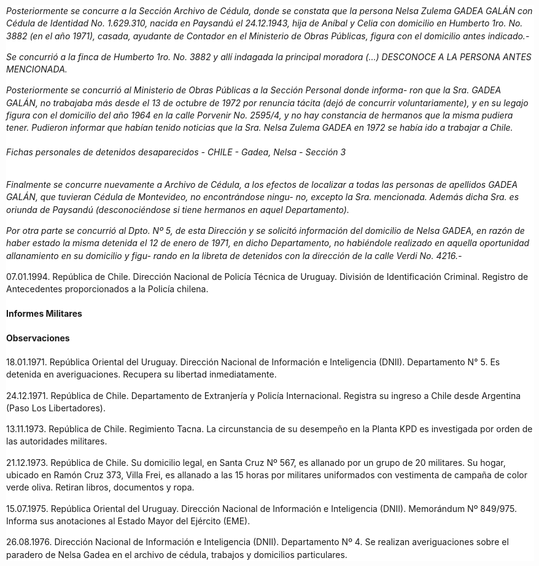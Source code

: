 _Posteriormente se concurre a la Sección Archivo de Cédula, donde se constata que la persona
Nelsa Zulema GADEA GALÁN con Cédula de Identidad No. 1.629.310, nacida en Paysandú el 24.12.1943,
hija de Aníbal y Celia con domicilio en Humberto 1ro. No. 3882 (en el año 1971), casada, ayudante de
Contador en el Ministerio de Obras Públicas, figura con el domicilio antes indicado.-_

_Se concurrió a la finca de Humberto 1ro. No. 3882 y allí indagada la principal moradora (...)
DESCONOCE A LA PERSONA ANTES MENCIONADA._

_Posteriormente se concurrió al Ministerio de Obras Públicas a la Sección Personal donde informa-
ron que la Sra. GADEA GALÁN, no trabajaba más desde el 13 de octubre de 1972 por renuncia tácita
(dejó de concurrir voluntariamente), y en su legajo figura con el domicilio del año 1964 en la calle
Porvenir No. 2595/4, y no hay constancia de hermanos que la misma pudiera tener. Pudieron informar
que habían tenido noticias que la Sra. Nelsa Zulema GADEA en 1972 se había ido a trabajar a Chile._


###### Fichas personales de detenidos desaparecidos - CHILE - Gadea, Nelsa - Sección 3

_Finalmente se concurre nuevamente a Archivo de Cédula, a los efectos de localizar a todas las
personas de apellidos GADEA GALÁN, que tuvieran Cédula de Montevideo, no encontrándose ningu-
no, excepto la Sra. mencionada. Además dicha Sra. es oriunda de Paysandú (desconociéndose si tiene
hermanos en aquel Departamento)._

_Por otra parte se concurrió al Dpto. Nº 5, de esta Dirección y se solicitó información del domicilio
de Nelsa GADEA, en razón de haber estado la misma detenida el 12 de enero de 1971, en dicho
Departamento, no habiéndole realizado en aquella oportunidad allanamiento en su domicilio y figu-
rando en la libreta de detenidos con la dirección de la calle Verdi No. 4216.-_

07.01.1994. República de Chile. Dirección Nacional de Policía Técnica de Uruguay. División de
Identificación Criminal. Registro de Antecedentes proporcionados a la Policía chilena.

#### Informes Militares

#### Observaciones

18.01.1971. República Oriental del Uruguay. Dirección Nacional de Información e Inteligencia
(DNII). Departamento N° 5. Es detenida en averiguaciones. Recupera su libertad inmediatamente.

24.12.1971. República de Chile. Departamento de Extranjería y Policía Internacional. Registra su
ingreso a Chile desde Argentina (Paso Los Libertadores).

13.11.1973. República de Chile. Regimiento Tacna. La circunstancia de su desempeño en la Planta
KPD es investigada por orden de las autoridades militares.

21.12.1973. República de Chile. Su domicilio legal, en Santa Cruz Nº 567, es allanado por un grupo
de 20 militares. Su hogar, ubicado en Ramón Cruz 373, Villa Frei, es allanado a las 15 horas por militares
uniformados con vestimenta de campaña de color verde oliva. Retiran libros, documentos y ropa.

15.07.1975. República Oriental del Uruguay. Dirección Nacional de Información e Inteligencia
(DNII). Memorándum Nº 849/975. Informa sus anotaciones al Estado Mayor del Ejército (EME).

26.08.1976. Dirección Nacional de Información e Inteligencia (DNII). Departamento Nº 4. Se
realizan averiguaciones sobre el paradero de Nelsa Gadea en el archivo de cédula, trabajos y domicilios
particulares.
